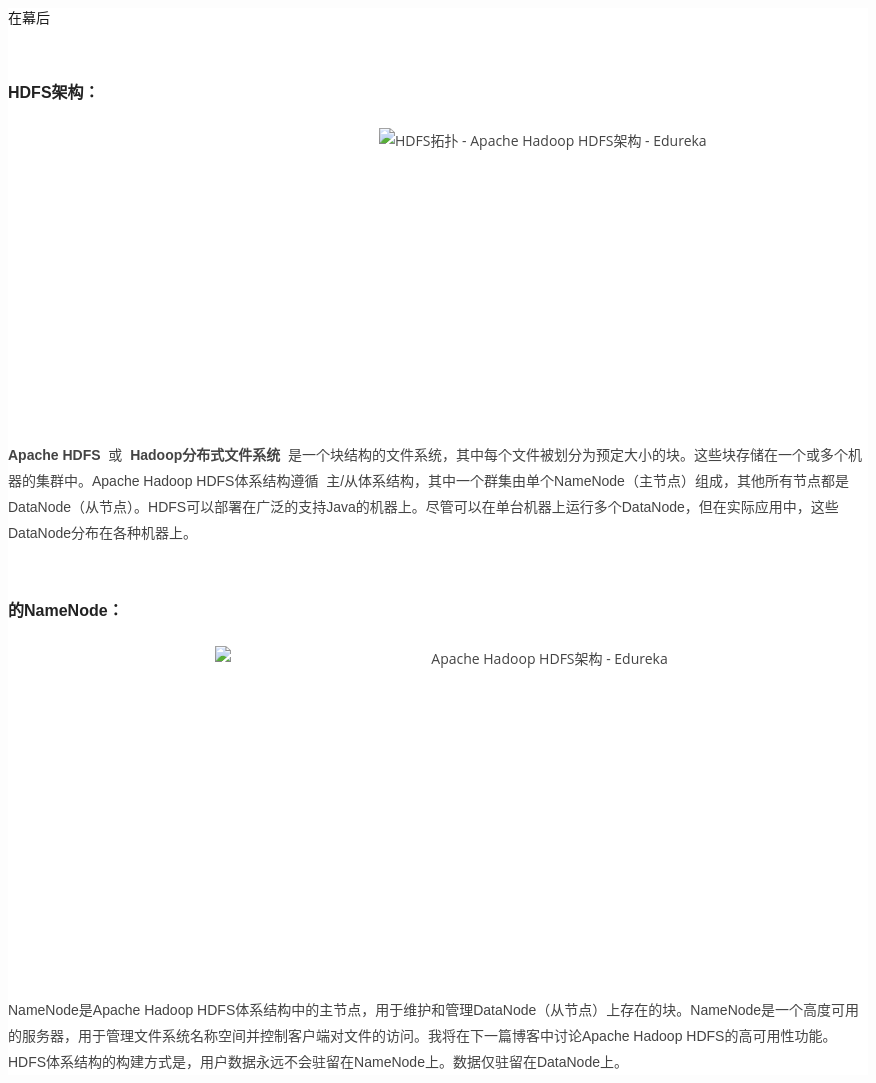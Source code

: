 在幕后</span></span></a></li></ul><h2 style="font-family:'open sans', Arial, sans-serif;color:rgb(51,51,51);font-weight:500;line-height:1.1;font-size:30px;background-color:rgb(255,255,255);text-align:justify;"><span style="font-weight:700;"><span style="color:rgb(34,34,34);font-size:16px;font-family:verdana, geneva, sans-serif;">HDFS架构：</span></span></h2><p style="font-size:14px;color:rgb(68,68,68);line-height:26px;font-family:'open sans';background-color:rgb(255,255,255);"><img class="aligncenter size-large wp-image-36674" src="https://d1jnx9ba8s6j9r.cloudfront.net/blog/wp-content/uploads/2016/11/HDFS-intoduction-HDFS-Tutorial-Edureka-489x300.png" alt="HDFS拓扑 -  Apache Hadoop HDFS架构 -  Edureka" width="489" height="300" style="border:0px;vertical-align:middle;display:list-item;margin-left:auto;min-width:1px !important;"></p><p style="font-size:14px;color:rgb(68,68,68);line-height:26px;font-family:'open sans';background-color:rgb(255,255,255);"><span style="font-family:verdana, geneva, sans-serif;"><span style="font-weight:700;"><span style="vertical-align:inherit;"><span style="vertical-align:inherit;">Apache HDFS</span></span></span><span style="vertical-align:inherit;"><span style="vertical-align:inherit;">  或  </span></span><span style="font-weight:700;"><span style="vertical-align:inherit;"><span style="vertical-align:inherit;">Hadoop分布式文件系统</span></span></span><span style="vertical-align:inherit;"><span style="vertical-align:inherit;">  是一个块结构的文件系统，其中每个文件被划分为预定大小的块。</span><span style="vertical-align:inherit;">这些块存储在一个或多个机器的集群中。</span><span style="vertical-align:inherit;">Apache Hadoop HDFS体系结构遵循  </span></span><span><span style="vertical-align:inherit;"><span style="vertical-align:inherit;">主/从体系结构</span></span></span><span style="vertical-align:inherit;"><span style="vertical-align:inherit;">，其中一个群集由单个NameNode（主节点）组成，其他所有节点都是DataNode（从节点）。</span></span><a name="namenode" style="background-color:transparent;color:rgb(51,122,183);"></a><span style="vertical-align:inherit;"><span style="vertical-align:inherit;">HDFS可以部署在广泛的支持Java的机器上。</span><span style="vertical-align:inherit;">尽管可以在单台机器上运行多个DataNode，但在实际应用中，这些DataNode分布在各种机器上。</span></span></span></p><h2 style="font-family:'open sans', Arial, sans-serif;color:rgb(51,51,51);font-weight:500;line-height:1.1;font-size:30px;background-color:rgb(255,255,255);text-align:justify;"><span style="font-weight:700;"><span style="color:rgb(34,34,34);font-size:16px;font-family:verdana, geneva, sans-serif;">的NameNode：</span></span></h2><p style="font-size:14px;color:rgb(68,68,68);line-height:26px;font-family:'open sans';background-color:rgb(255,255,255);text-align:center;"><img class="aligncenter wp-image-40401" src="https://d1jnx9ba8s6j9r.cloudfront.net/blog/wp-content/uploads/2013/05/Apache-Hadoop-HDFS-Architecture-Edureka.png" alt="Apache Hadoop HDFS架构 -  Edureka" width="653" height="337" style="border:0px;vertical-align:middle;display:list-item;margin-left:auto;min-width:1px !important;"></p><p style="font-size:14px;color:rgb(68,68,68);line-height:26px;font-family:'open sans';background-color:rgb(255,255,255);"><span><span style="font-family:verdana, geneva, sans-serif;"><span style="vertical-align:inherit;"><span style="vertical-align:inherit;">NameNode是Apache Hadoop HDFS体系结构中的主节点，用于维护和管理DataNode（从节点）上存在的块。</span></span></span><span style="font-family:verdana, geneva, sans-serif;"><span style="vertical-align:inherit;"><span style="vertical-align:inherit;">NameNode是一个高度可用的服务器，用于管理文件系统名称空间并控制客户端对文件的访问。</span><span style="vertical-align:inherit;">我将在下一篇博客中讨论Apache Hadoop HDFS的高可用性功能。</span><span style="vertical-align:inherit;">HDFS体系结构的构建方式是，用户数据永远不会驻留在NameNode上。</span><span style="vertical-align:inherit;">数据仅驻留在DataNode上。